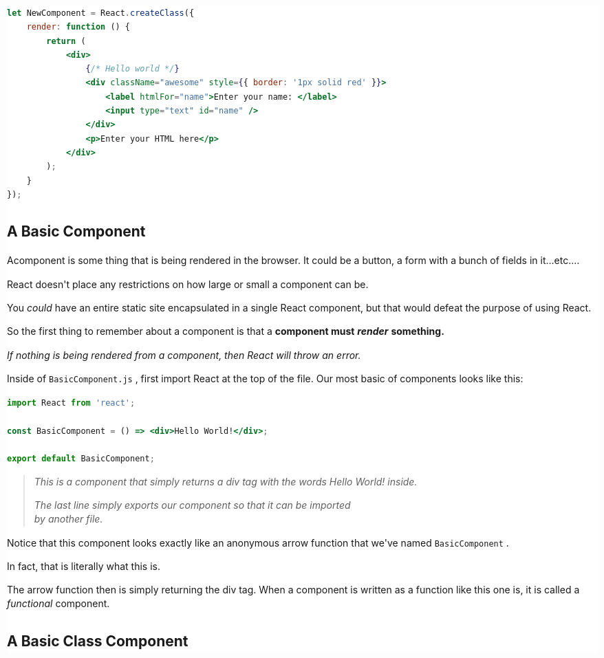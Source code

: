 ```jsx
let NewComponent = React.createClass({
    render: function () {
        return (
            <div>
                {/* Hello world */}
                <div className="awesome" style={{ border: '1px solid red' }}>
                    <label htmlFor="name">Enter your name: </label>
                    <input type="text" id="name" />
                </div>
                <p>Enter your HTML here</p>
            </div>
        );
    }
});
```

## A Basic Component <a id="fa4c"></a>

Acomponent is some thing that is being rendered in the browser. It could be a button, a form with a bunch of fields in it…etc.…

React doesn't place any restrictions on how large or small a component can be.

You _could_ have an entire static site encapsulated in a single React component, but that would defeat the purpose of using React.

So the first thing to remember about a component is that a **component must** **_render_** **something.**

_If nothing is being rendered from a component, then React will throw an error._

Inside of `BasicComponent.js` , first import React at the top of the file. Our most basic of components looks like this:

```jsx
import React from 'react';

const BasicComponent = () => <div>Hello World!</div>;

export default BasicComponent;
```

> _This is a component that simply returns a div tag with the words Hello World! inside._
>
> _The last line simply exports our component so that it can be imported_\
> _by another file._

Notice that this component looks exactly like an anonymous arrow function that we've named `BasicComponent` .

In fact, that is literally what this is.

The arrow function then is simply returning the div tag. When a component is written as a function like this one is, it is called a _functional_ component.

## A Basic Class Component <a id="8d7d"></a>
